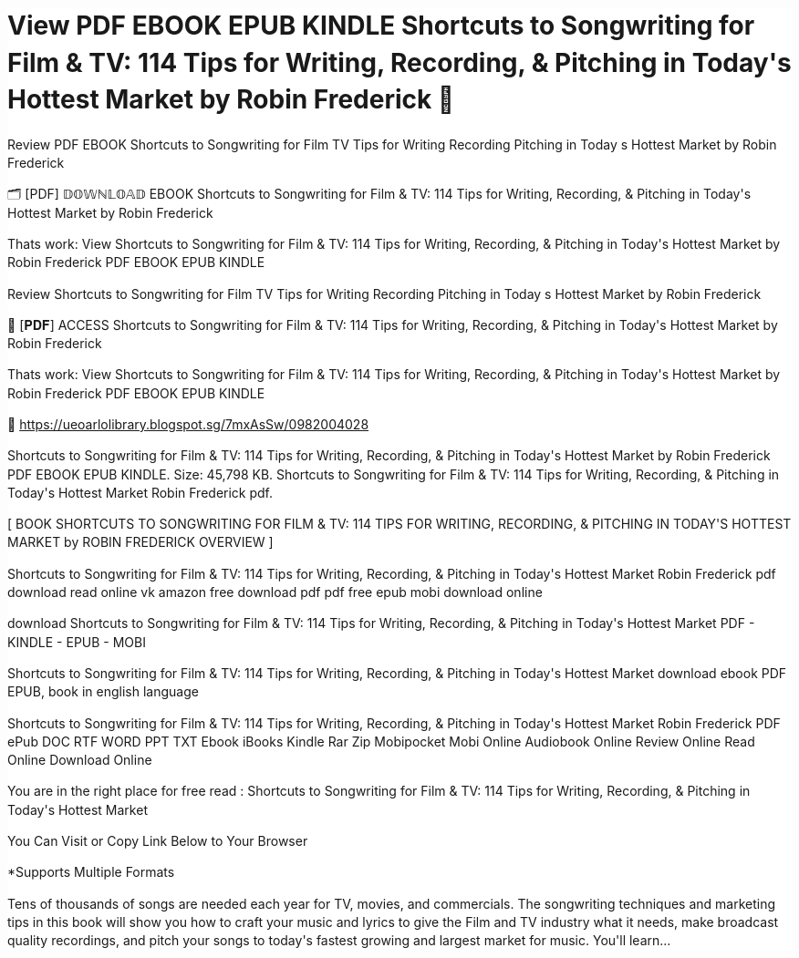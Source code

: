 # View PDF EBOOK EPUB KINDLE Shortcuts to Songwriting for Film & TV: 114 Tips for Writing, Recording, & Pitching in Today's Hottest Market by Robin Frederick 📜
Review PDF EBOOK Shortcuts to Songwriting for Film TV Tips for Writing Recording Pitching in Today s Hottest Market by Robin Frederick

🗂️ [PDF] 𝔻𝕆𝕎ℕ𝕃𝕆𝔸𝔻 EBOOK Shortcuts to Songwriting for Film & TV: 114 Tips for Writing, Recording, & Pitching in Today's Hottest Market by Robin Frederick

Thats work: View Shortcuts to Songwriting for Film & TV: 114 Tips for Writing, Recording, & Pitching in Today's Hottest Market by Robin Frederick PDF EBOOK EPUB KINDLE


Review Shortcuts to Songwriting for Film TV Tips for Writing Recording Pitching in Today s Hottest Market by Robin Frederick

📜 [𝐏𝐃𝐅] ACCESS Shortcuts to Songwriting for Film & TV: 114 Tips for Writing, Recording, & Pitching in Today's Hottest Market by Robin Frederick

Thats work: View Shortcuts to Songwriting for Film & TV: 114 Tips for Writing, Recording, & Pitching in Today's Hottest Market by Robin Frederick PDF EBOOK EPUB KINDLE



🧭 https://ueoarlolibrary.blogspot.sg/7mxAsSw/0982004028



Shortcuts to Songwriting for Film & TV: 114 Tips for Writing, Recording, & Pitching in Today's Hottest Market by Robin Frederick PDF EBOOK EPUB KINDLE. Size: 45,798 KB. Shortcuts to Songwriting for Film & TV: 114 Tips for Writing, Recording, & Pitching in Today's Hottest Market Robin Frederick pdf.

[ BOOK SHORTCUTS TO SONGWRITING FOR FILM & TV: 114 TIPS FOR WRITING, RECORDING, & PITCHING IN TODAY'S HOTTEST MARKET by ROBIN FREDERICK OVERVIEW ]

Shortcuts to Songwriting for Film & TV: 114 Tips for Writing, Recording, & Pitching in Today's Hottest Market Robin Frederick pdf download read online vk amazon free download pdf pdf free epub mobi download online

download Shortcuts to Songwriting for Film & TV: 114 Tips for Writing, Recording, & Pitching in Today's Hottest Market PDF - KINDLE - EPUB - MOBI

Shortcuts to Songwriting for Film & TV: 114 Tips for Writing, Recording, & Pitching in Today's Hottest Market download ebook PDF EPUB, book in english language

Shortcuts to Songwriting for Film & TV: 114 Tips for Writing, Recording, & Pitching in Today's Hottest Market Robin Frederick PDF ePub DOC RTF WORD PPT TXT Ebook iBooks Kindle Rar Zip Mobipocket Mobi Online Audiobook Online Review Online Read Online Download Online

You are in the right place for free read : Shortcuts to Songwriting for Film & TV: 114 Tips for Writing, Recording, & Pitching in Today's Hottest Market

You Can Visit or Copy Link Below to Your Browser

*Supports Multiple Formats

Tens of thousands of songs are needed each year for TV, movies, and commercials. The songwriting techniques and marketing tips in this book will show you how to craft your music and lyrics to give the Film and TV industry what it needs, make broadcast quality recordings, and pitch your songs to today's fastest growing and largest market for music. You'll learn...
